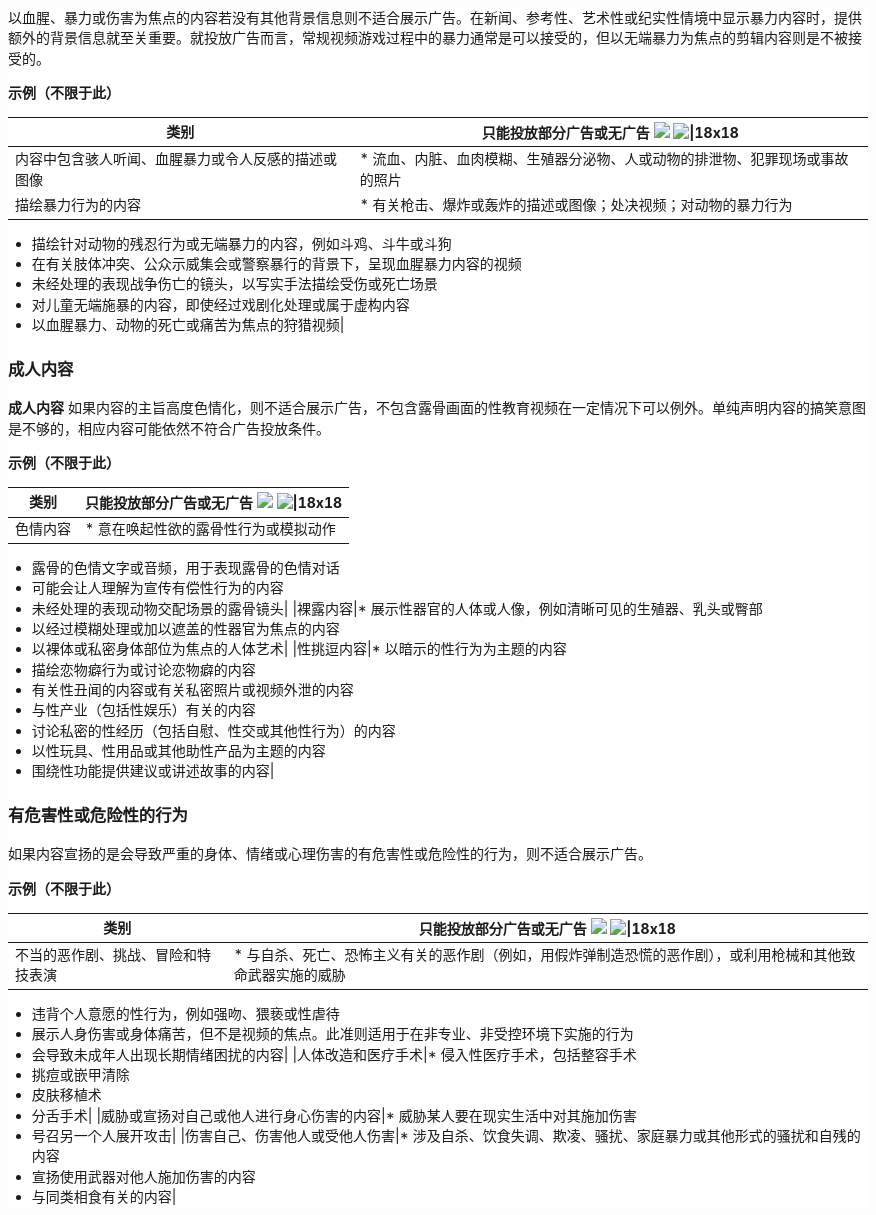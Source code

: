 以血腥、暴力或伤害为焦点的内容若没有其他背景信息则不适合展示广告。在新闻、参考性、艺术性或纪实性情境中显示暴力内容时，提供额外的背景信息就至关重要。就投放广告而言，常规视频游戏过程中的暴力通常是可以接受的，但以无端暴力为焦点的剪辑内容则是不被接受的。

**示例（不限于此）**

|类别|只能投放部分广告或无广告 ![](https://lh3.googleusercontent.com/F5PT_oy12O_pcN6n-2gWbV9yvyMeY429AjQw36FWGjIDz0vAL6gQaZGodpCSVqqzoYTT=h18) ![\|18x18](https://lh3.googleusercontent.com/7jc4hmVu9K3zo8iN50sppQ_geNMnTaICt95GfiwnVJ3XtJr2QJY8eSgEgzAjyIfZDqM=w18)|
| --- | --- |
|内容中包含骇人听闻、血腥暴力或令人反感的描述或图像|* 流血、内脏、血肉模糊、生殖器分泌物、人或动物的排泄物、犯罪现场或事故的照片|
|描绘暴力行为的内容|* 有关枪击、爆炸或轰炸的描述或图像；处决视频；对动物的暴力行为
* 描绘针对动物的残忍行为或无端暴力的内容，例如斗鸡、斗牛或斗狗
* 在有关肢体冲突、公众示威集会或警察暴行的背景下，呈现血腥暴力内容的视频
* 未经处理的表现战争伤亡的镜头，以写实手法描绘受伤或死亡场景
* 对儿童无端施暴的内容，即使经过戏剧化处理或属于虚构内容
* 以血腥暴力、动物的死亡或痛苦为焦点的狩猎视频|

### 成人内容

**成人内容**
如果内容的主旨高度色情化，则不适合展示广告，不包含露骨画面的性教育视频在一定情况下可以例外。单纯声明内容的搞笑意图是不够的，相应内容可能依然不符合广告投放条件。

**示例（不限于此）**

|类别|只能投放部分广告或无广告 ![](https://lh3.googleusercontent.com/F5PT_oy12O_pcN6n-2gWbV9yvyMeY429AjQw36FWGjIDz0vAL6gQaZGodpCSVqqzoYTT=h18) ![\|18x18](https://lh3.googleusercontent.com/7jc4hmVu9K3zo8iN50sppQ_geNMnTaICt95GfiwnVJ3XtJr2QJY8eSgEgzAjyIfZDqM=w18)|
| --- | --- |
|色情内容|* 意在唤起性欲的露骨性行为或模拟动作
* 露骨的色情文字或音频，用于表现露骨的色情对话
* 可能会让人理解为宣传有偿性行为的内容
* 未经处理的表现动物交配场景的露骨镜头|
|裸露内容|* 展示性器官的人体或人像，例如清晰可见的生殖器、乳头或臀部
* 以经过模糊处理或加以遮盖的性器官为焦点的内容
* 以裸体或私密身体部位为焦点的人体艺术|
|性挑逗内容|* 以暗示的性行为为主题的内容
* 描绘恋物癖行为或讨论恋物癖的内容
* 有关性丑闻的内容或有关私密照片或视频外泄的内容
* 与性产业（包括性娱乐）有关的内容
* 讨论私密的性经历（包括自慰、性交或其他性行为）的内容
* 以性玩具、性用品或其他助性产品为主题的内容
* 围绕性功能提供建议或讲述故事的内容|

### 有危害性或危险性的行为

如果内容宣扬的是会导致严重的身体、情绪或心理伤害的有危害性或危险性的行为，则不适合展示广告。

**示例（不限于此）**

|类别|只能投放部分广告或无广告 ![](https://lh3.googleusercontent.com/F5PT_oy12O_pcN6n-2gWbV9yvyMeY429AjQw36FWGjIDz0vAL6gQaZGodpCSVqqzoYTT=h18) ![\|18x18](https://lh3.googleusercontent.com/7jc4hmVu9K3zo8iN50sppQ_geNMnTaICt95GfiwnVJ3XtJr2QJY8eSgEgzAjyIfZDqM=w18)|
| --- | --- |
|不当的恶作剧、挑战、冒险和特技表演|* 与自杀、死亡、恐怖主义有关的恶作剧（例如，用假炸弹制造恐慌的恶作剧），或利用枪械和其他致命武器实施的威胁
* 违背个人意愿的性行为，例如强吻、猥亵或性虐待
* 展示人身伤害或身体痛苦，但不是视频的焦点。此准则适用于在非专业、非受控环境下实施的行为
* 会导致未成年人出现长期情绪困扰的内容|
|人体改造和医疗手术|* 侵入性医疗手术，包括整容手术
* 挑痘或嵌甲清除
* 皮肤移植术
* 分舌手术|
|威胁或宣扬对自己或他人进行身心伤害的内容|* 威胁某人要在现实生活中对其施加伤害
* 号召另一个人展开攻击|
|伤害自己、伤害他人或受他人伤害|* 涉及自杀、饮食失调、欺凌、骚扰、家庭暴力或其他形式的骚扰和自残的内容
* 宣扬使用武器对他人施加伤害的内容
* 与同类相食有关的内容|